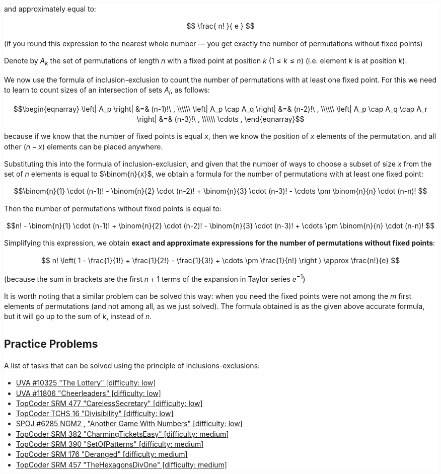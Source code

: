 and approximately equal to:

$$ \frac{ n! }{ e } $$

(if you round this expression to the nearest whole number — you get exactly the number of permutations without fixed points)

Denote by $A_k$ the set of permutations of length $n$ with a fixed point at position $k$ ($1 \le k \le n$) (i.e. element $k$ is at position $k$).

We now use the formula of inclusion-exclusion to count the number of permutations with at least one fixed point. For this we need to learn to count sizes of an intersection of sets $A_i$, as follows:

$$\begin{eqnarray}
\left| A_p \right| &=& (n-1)!\ , \\\\\\
\left| A_p \cap A_q \right| &=& (n-2)!\ , \\\\\\
\left| A_p \cap A_q \cap A_r \right| &=& (n-3)!\ , \\\\\\
\cdots ,
\end{eqnarray}$$

because if we know that the number of fixed points is equal $x$, then we know the position of $x$ elements of the permutation, and all other $(n-x)$ elements can be placed anywhere.

Substituting this into the formula of inclusion-exclusion, and given that the number of ways to choose a subset of size $x$ from the set of $n$ elements is equal to $\binom{n}{x}$, we obtain a formula for the number of permutations with at least one fixed point:

$$\binom{n}{1} \cdot (n-1)! - \binom{n}{2} \cdot (n-2)! + \binom{n}{3} \cdot (n-3)! - \cdots \pm \binom{n}{n} \cdot (n-n)! $$

Then the number of permutations without fixed points is equal to:

$$n! - \binom{n}{1} \cdot (n-1)! + \binom{n}{2} \cdot (n-2)! - \binom{n}{3} \cdot (n-3)! + \cdots \pm \binom{n}{n} \cdot (n-n)! $$

Simplifying this expression, we obtain **exact and approximate expressions for the number of permutations without fixed points**:

$$ n! \left( 1 - \frac{1}{1!} + \frac{1}{2!} - \frac{1}{3!} + \cdots \pm \frac{1}{n!} \right ) \approx \frac{n!}{e} $$

(because the sum in brackets are the first $n+1$ terms of the expansion in Taylor series $e^{-1}$)

It is worth noting that a similar problem can be solved this way: when you need the fixed points were not among the $m$ first elements of permutations (and not among all, as we just solved). The formula obtained is as the given above accurate formula, but it will go up to the sum of $k$, instead of $n$.

## Practice Problems

A list of tasks that can be solved using the principle of inclusions-exclusions:

* [UVA #10325 "The Lottery" [difficulty: low]](http://uva.onlinejudge.org/index.php?option=onlinejudge&page=show_problem&problem=1266)
* [UVA #11806 "Cheerleaders" [difficulty: low]](http://uva.onlinejudge.org/index.php?option=com_onlinejudge&Itemid=8&page=show_problem&problem=2906)
* [TopCoder SRM 477 "CarelessSecretary" [difficulty: low]](http://www.topcoder.com/stat?c=problem_statement&pm=10875)
* [TopCoder TCHS 16 "Divisibility" [difficulty: low]](http://community.topcoder.com/stat?c=problem_statement&pm=6658&rd=10068)
* [SPOJ #6285 NGM2 , "Another Game With Numbers" [difficulty: low]](http://www.spoj.pl/problems/NGM2/)
* [TopCoder SRM 382 "CharmingTicketsEasy" [difficulty: medium]](http://community.topcoder.com/stat?c=problem_statement&pm=8470)
* [TopCoder SRM 390 "SetOfPatterns" [difficulty: medium]](http://www.topcoder.com/stat?c=problem_statement&pm=8307)
* [TopCoder SRM 176 "Deranged" [difficulty: medium]](http://community.topcoder.com/stat?c=problem_statement&pm=2013)
* [TopCoder SRM 457 "TheHexagonsDivOne" [difficulty: medium]](http://community.topcoder.com/stat?c=problem_statement&pm=10702&rd=14144&rm=303184&cr=22697599)